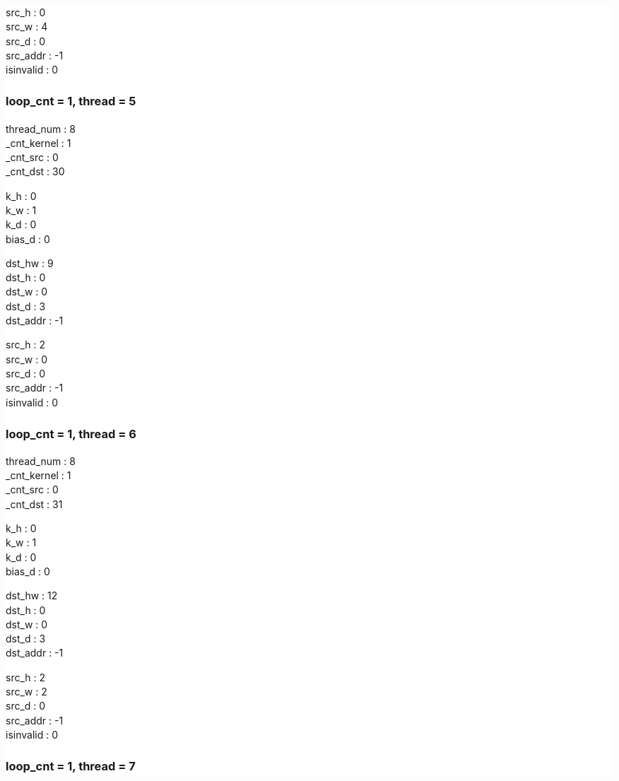 src_h : 0  
src_w : 4  
src_d : 0  
src_addr : -1  
isinvalid : 0  

### loop_cnt = 1, thread = 5  

thread_num : 8  
_cnt_kernel : 1  
_cnt_src : 0  
_cnt_dst : 30  

k_h : 0  
k_w : 1  
k_d : 0  
bias_d : 0  

dst_hw : 9  
dst_h : 0  
dst_w : 0  
dst_d : 3  
dst_addr : -1  

src_h : 2  
src_w : 0  
src_d : 0  
src_addr : -1  
isinvalid : 0  

### loop_cnt = 1, thread = 6  

thread_num : 8  
_cnt_kernel : 1  
_cnt_src : 0  
_cnt_dst : 31  

k_h : 0  
k_w : 1  
k_d : 0  
bias_d : 0  

dst_hw : 12  
dst_h : 0  
dst_w : 0  
dst_d : 3  
dst_addr : -1  

src_h : 2  
src_w : 2  
src_d : 0  
src_addr : -1  
isinvalid : 0  

### loop_cnt = 1, thread = 7  
